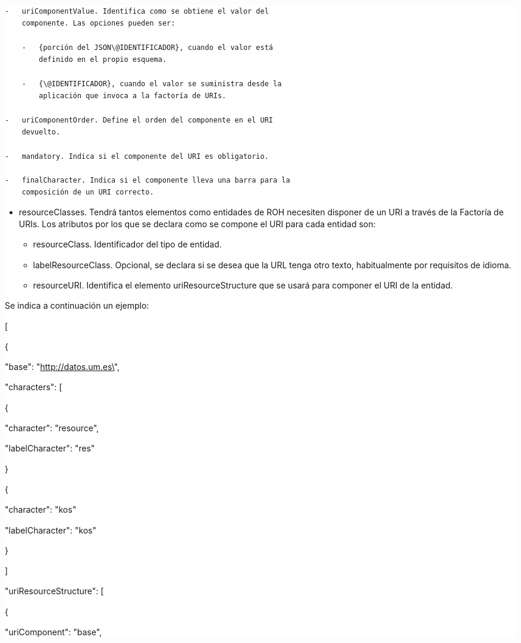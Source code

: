     -   uriComponentValue. Identifica como se obtiene el valor del
        componente. Las opciones pueden ser:

        -   {porción del JSON\@IDENTIFICADOR}, cuando el valor está
            definido en el propio esquema.

        -   {\@IDENTIFICADOR}, cuando el valor se suministra desde la
            aplicación que invoca a la factoría de URIs.

    -   uriComponentOrder. Define el orden del componente en el URI
        devuelto.

    -   mandatory. Indica si el componente del URI es obligatorio.

    -   finalCharacter. Indica si el componente lleva una barra para la
        composición de un URI correcto.

-   resourceClasses. Tendrá tantos elementos como entidades de ROH
    necesiten disponer de un URI a través de la Factoría de URIs. Los
    atributos por los que se declara como se compone el URI para cada
    entidad son:

    -   resourceClass. Identificador del tipo de entidad.

    -   labelResourceClass. Opcional, se declara si se desea que la URL
        tenga otro texto, habitualmente por requisitos de idioma.

    -   resourceURI. Identifica el elemento uriResourceStructure que se
        usará para componer el URI de la entidad.

Se indica a continuación un ejemplo:

\[

{

\"base\": \"http://datos.um.es\",

\"characters\": \[

{

\"character\": \"resource\",

\"labelCharacter\": \"res\"

}

{

\"character\": \"kos\"

\"labelCharacter\": \"kos\"

}

\]

\"uriResourceStructure\": \[

{

\"uriComponent\": \"base\",
